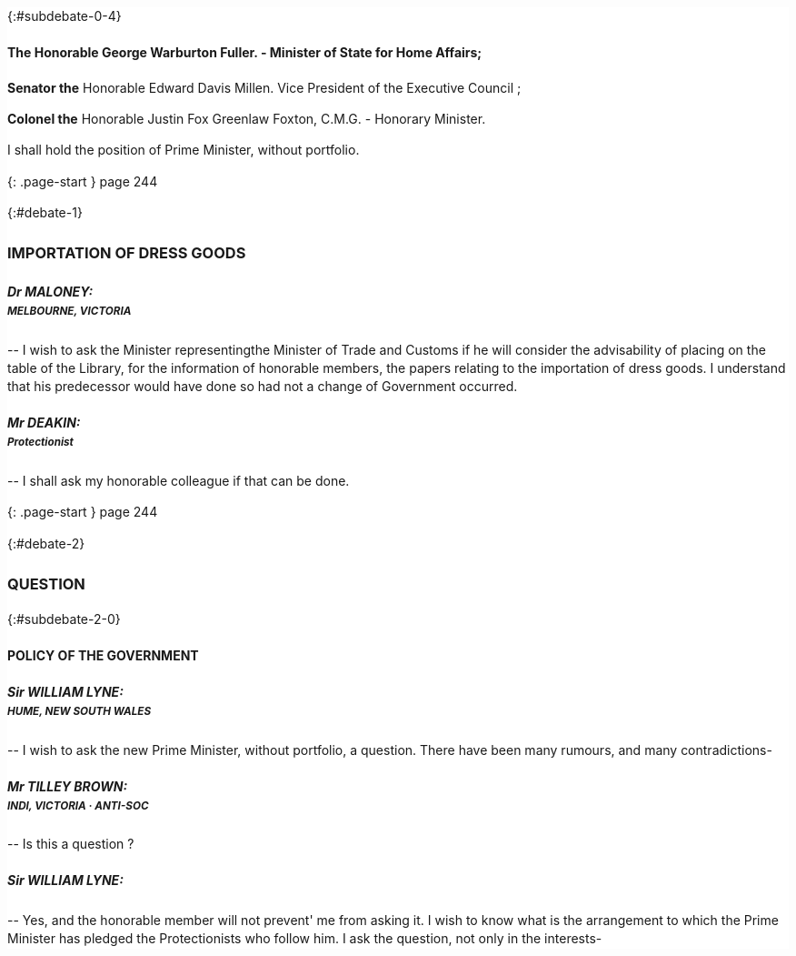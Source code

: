 {:#subdebate-0-4}
#### The Honorable George Warburton Fuller. - Minister of State for Home Affairs;


 **Senator the** Honorable  Edward Davis Millen.  Vice President of the Executive Council ; 


 **Colonel the** Honorable Justin Fox Greenlaw Foxton, C.M.G. - Honorary Minister. 

I shall hold the position of Prime Minister, without portfolio. 

{: .page-start }
page 244

{:#debate-1}
### IMPORTATION OF DRESS GOODS

##### Dr MALONEY:<br><small class="text-muted">MELBOURNE, VICTORIA</small>

-- I wish to ask the Minister representingthe Minister of Trade and Customs if he will consider the advisability of placing on the table of the Library, for the information of honorable members, the papers relating to the importation of dress goods. I understand that his predecessor would have done so had not a change of Government occurred. 

##### Mr DEAKIN:<br><small class="text-muted">Protectionist</small>

-- I shall ask my honorable colleague if that can be done. 

{: .page-start }
page 244

{:#debate-2}
### QUESTION

{:#subdebate-2-0}
#### POLICY OF THE GOVERNMENT

##### Sir WILLIAM LYNE:<br><small class="text-muted">HUME, NEW SOUTH WALES</small>

-- I wish to ask the new Prime Minister, without portfolio, a question. There have been many rumours, and many contradictions- 

##### Mr TILLEY BROWN:<br><small class="text-muted">INDI, VICTORIA &middot; ANTI-SOC</small>

--  Is this a question ? 

##### Sir WILLIAM LYNE:

-- Yes, and the honorable member will not prevent' me from asking it. I wish to know what is the arrangement to which the Prime Minister has pledged the Protectionists who follow him. I ask the question, not only in the interests- 
